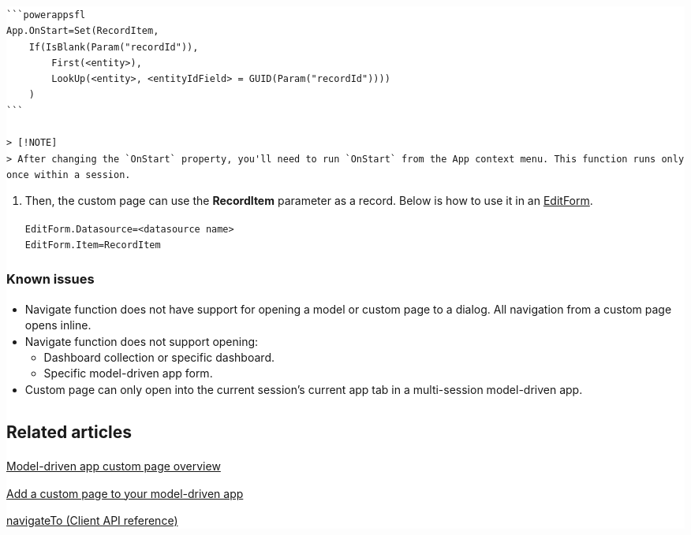    ```powerappsfl
    App.OnStart=Set(RecordItem, 
        If(IsBlank(Param("recordId")),
            First(<entity>),
            LookUp(<entity>, <entityIdField> = GUID(Param("recordId"))))
        )
    ```

    > [!NOTE]
    > After changing the `OnStart` property, you'll need to run `OnStart` from the App context menu. This function runs only once within a session.

1. Then, the custom page can use the **RecordItem** parameter as a record. Below is how to use it in an [EditForm](../../../maker/canvas-apps/functions/function-form.md).

    ```powerappsfl
    EditForm.Datasource=<datasource name>
    EditForm.Item=RecordItem
    ```

### Known issues

- Navigate function does not have support for opening a model or custom page to a dialog. All navigation from a custom page opens inline.
- Navigate function does not support opening:
    - Dashboard collection or specific dashboard.
    - Specific model-driven app form. 
- Custom page can only open into the current session’s current app tab in a multi-session model-driven app.


## Related articles

[Model-driven app custom page overview](../../../maker/model-driven-apps/model-app-page-overview.md)

[Add a custom page to your model-driven app](../../../maker/model-driven-apps/add-page-to-model-app.md)

[navigateTo (Client API reference)](reference/xrm-navigation/navigateto.md)

